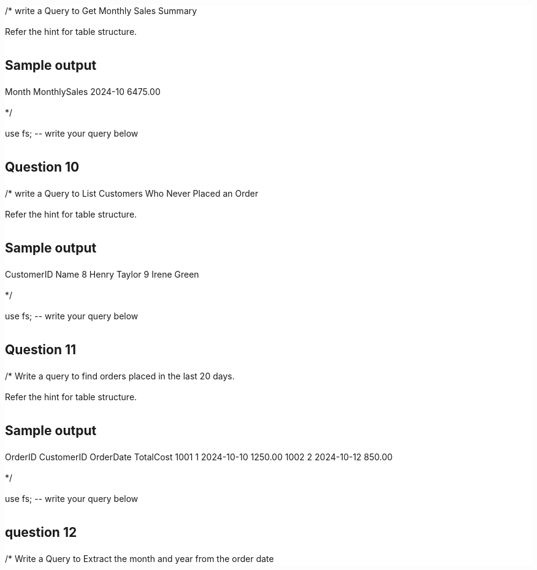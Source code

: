 /*
write a Query to Get Monthly Sales Summary

Refer the hint for table structure.

Sample output
-------------
Month      MonthlySales
2024-10    6475.00

*/

use fs;
-- write your query below


## Question 10

/*
write a Query to List Customers Who Never Placed an Order

Refer the hint for table structure.

Sample output
-------------
CustomerID      Name
8              Henry Taylor
9              Irene Green

*/

use fs;
-- write your query below

## Question 11

/*
Write a query to find orders placed in the last 20 days.


Refer the hint for table structure.

Sample output
-------------
OrderID  CustomerID      OrderDate       TotalCost
1001     1               2024-10-10      1250.00
1002     2               2024-10-12      850.00


*/

use fs;
-- write your query below

## question 12

/*
Write a Query to Extract the month and year from the order date
